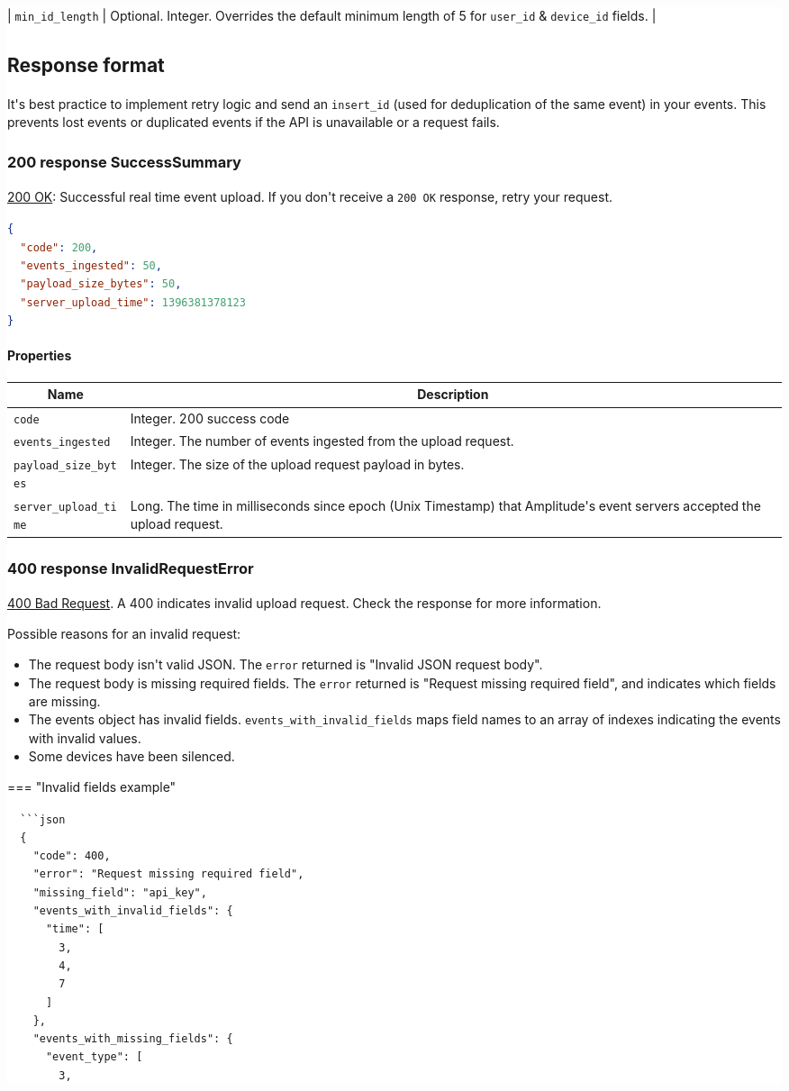 | `min_id_length`                    | <span class="optional">Optional</span>. Integer. Overrides the default minimum length of 5 for `user_id` & `device_id` fields. |

## Response format

It's best practice to implement retry logic and send an `insert_id` (used for deduplication of the same event) in your events.
 This prevents lost events or duplicated events if the API is unavailable or a request fails.

### 200 response SuccessSummary

[200 OK](https://tools.ietf.org/html/rfc7231#section-6.3.1): Successful real time event upload. If you don't receive a `200 OK` response, retry your request.

```json
{
  "code": 200,
  "events_ingested": 50,
  "payload_size_bytes": 50,
  "server_upload_time": 1396381378123
}

```

#### Properties

| <div class="big-column">Name</div> | Description                                                                                                             |
| ---------------------------------- | ----------------------------------------------------------------------------------------------------------------------- |
| `code`                             | Integer. 200 success code                                                                                               |
| `events_ingested`                  | Integer. The number of events ingested from the upload request.                                                         |
| `payload_size_bytes`               | Integer. The size of the upload request payload in bytes.                                                               |
| `server_upload_time`               | Long. The time in milliseconds since epoch (Unix Timestamp) that Amplitude's event servers accepted the upload request. |

### 400 response InvalidRequestError

[400 Bad Request](https://tools.ietf.org/html/rfc7231#section-6.5.1). A 400 indicates invalid upload request. Check the response for more information.

Possible reasons for an invalid request:

- The request body isn't valid JSON. The `error` returned is "Invalid JSON request body".
- The request body is missing required fields. The `error` returned is "Request missing required field", and indicates which fields are missing.  
- The events object has invalid fields. `events_with_invalid_fields` maps field names to an array of indexes indicating the events with invalid values.
- Some devices have been silenced.

=== "Invalid fields example"

      ```json
      {
        "code": 400,
        "error": "Request missing required field",
        "missing_field": "api_key",
        "events_with_invalid_fields": {
          "time": [
            3,
            4,
            7
          ]
        },
        "events_with_missing_fields": {
          "event_type": [
            3,
